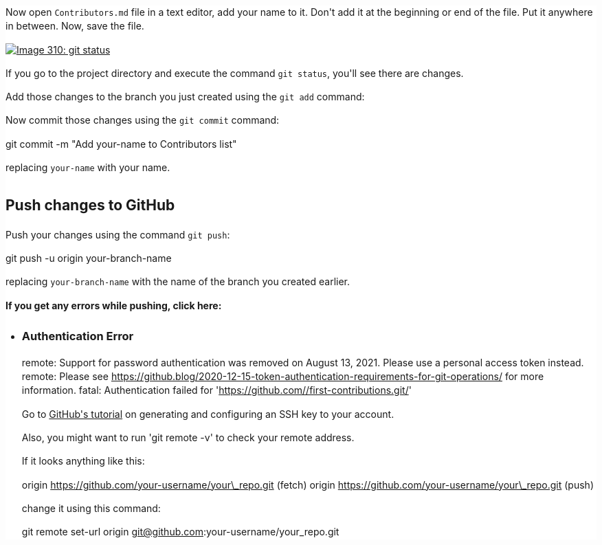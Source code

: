 [](https://github.com/firstcontributions/first-contributions?screenshot=true#make-necessary-changes-and-commit-those-changes)

Now open `Contributors.md` file in a text editor, add your name to it. Don't add it at the beginning or end of the file. Put it anywhere in between. Now, save the file.

[![Image 310: git status](https://camo.githubusercontent.com/fc14d06b87cd9f29d0f85030143e785903c8b4a56e6c698cf15d21e1bbaa6d6f/68747470733a2f2f6669727374636f6e747269627574696f6e732e6769746875622e696f2f6173736574732f526561646d652f6769742d7374617475732e706e67)](https://camo.githubusercontent.com/fc14d06b87cd9f29d0f85030143e785903c8b4a56e6c698cf15d21e1bbaa6d6f/68747470733a2f2f6669727374636f6e747269627574696f6e732e6769746875622e696f2f6173736574732f526561646d652f6769742d7374617475732e706e67)

If you go to the project directory and execute the command `git status`, you'll see there are changes.

Add those changes to the branch you just created using the `git add` command:

Now commit those changes using the `git commit` command:

git commit -m "Add your-name to Contributors list"

replacing `your-name` with your name.

Push changes to GitHub
----------------------

[](https://github.com/firstcontributions/first-contributions?screenshot=true#push-changes-to-github)

Push your changes using the command `git push`:

git push -u origin your-branch-name

replacing `your-branch-name` with the name of the branch you created earlier.

**If you get any errors while pushing, click here:**

*   ### Authentication Error
    
    [](https://github.com/firstcontributions/first-contributions?screenshot=true#authentication-error)
    
    remote: Support for password authentication was removed on August 13, 2021. Please use a personal access token instead.
    remote: Please see https://github.blog/2020-12-15-token-authentication-requirements-for-git-operations/ for more information.
    fatal: Authentication failed for 'https://github.com//first-contributions.git/'
    
    Go to [GitHub's tutorial](https://docs.github.com/en/authentication/connecting-to-github-with-ssh/adding-a-new-ssh-key-to-your-github-account) on generating and configuring an SSH key to your account.
    
    Also, you might want to run 'git remote -v' to check your remote address.
    
    If it looks anything like this:
    
    origin	https://github.com/your-username/your\_repo.git (fetch)
    origin	https://github.com/your-username/your\_repo.git (push)
    
    change it using this command:
    
    git remote set-url origin git@github.com:your-username/your\_repo.git
    